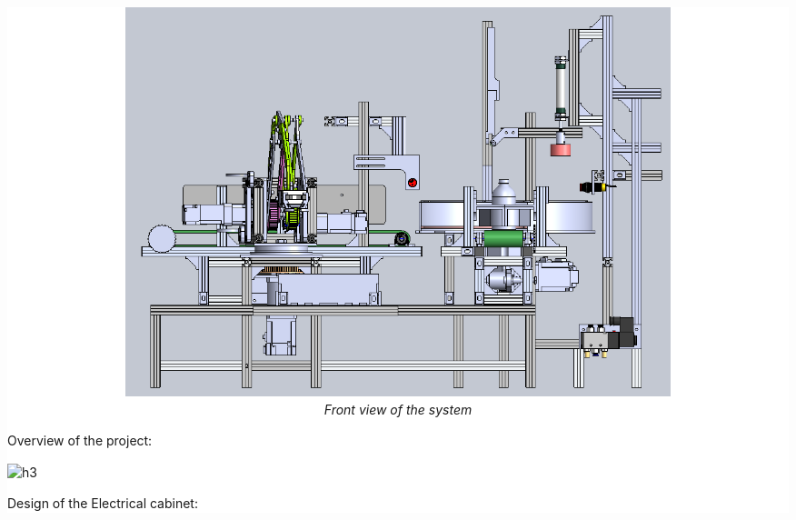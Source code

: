 <p align="center">
  <img src="images/h2.png" width=600 c><br/>
  <i>Front view of the system</i>
</p>

Overview of the project:

![h3](https://github.com/venthee195/Automatic-bottle-filling-and-capping-system-and-Magician-robotic-arm/assets/86809706/01c39a15-6d4c-4d97-850b-4169c42b7e03)



Design of the Electrical cabinet:

<p align="center">